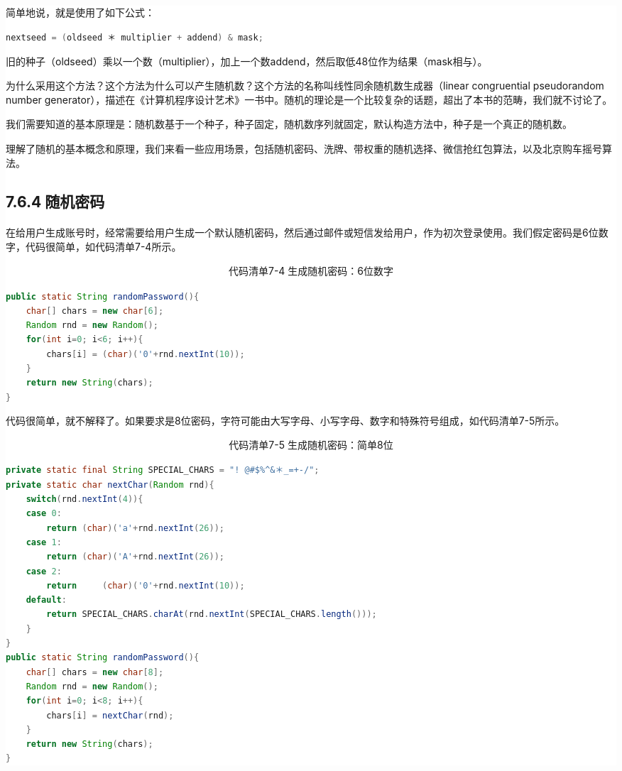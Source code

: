 简单地说，就是使用了如下公式：

```java
nextseed = (oldseed ＊ multiplier + addend) & mask;
```

旧的种子（oldseed）乘以一个数（multiplier），加上一个数addend，然后取低48位作为结果（mask相与）。

为什么采用这个方法？这个方法为什么可以产生随机数？这个方法的名称叫线性同余随机数生成器（linear congruential pseudorandom number generator），描述在《计算机程序设计艺术》一书中。随机的理论是一个比较复杂的话题，超出了本书的范畴，我们就不讨论了。

我们需要知道的基本原理是：随机数基于一个种子，种子固定，随机数序列就固定，默认构造方法中，种子是一个真正的随机数。

理解了随机的基本概念和原理，我们来看一些应用场景，包括随机密码、洗牌、带权重的随机选择、微信抢红包算法，以及北京购车摇号算法。

## 7.6.4 随机密码
在给用户生成账号时，经常需要给用户生成一个默认随机密码，然后通过邮件或短信发给用户，作为初次登录使用。我们假定密码是6位数字，代码很简单，如代码清单7-4所示。

<center>代码清单7-4 生成随机密码：6位数字</center>

```java
public static String randomPassword(){
    char[] chars = new char[6];
    Random rnd = new Random();
    for(int i=0; i<6; i++){
        chars[i] = (char)('0'+rnd.nextInt(10));
    }
    return new String(chars);
}
```

代码很简单，就不解释了。如果要求是8位密码，字符可能由大写字母、小写字母、数字和特殊符号组成，如代码清单7-5所示。

<center>代码清单7-5 生成随机密码：简单8位</center>

```java
private static final String SPECIAL_CHARS = "! @#$%^&＊_=+-/";
private static char nextChar(Random rnd){
    switch(rnd.nextInt(4)){
    case 0:
        return (char)('a'+rnd.nextInt(26));
    case 1:
        return (char)('A'+rnd.nextInt(26));
    case 2:
        return     (char)('0'+rnd.nextInt(10));
    default:
        return SPECIAL_CHARS.charAt(rnd.nextInt(SPECIAL_CHARS.length()));
    }
}
public static String randomPassword(){
    char[] chars = new char[8];
    Random rnd = new Random();
    for(int i=0; i<8; i++){
        chars[i] = nextChar(rnd);
    }
    return new String(chars);
}
```
